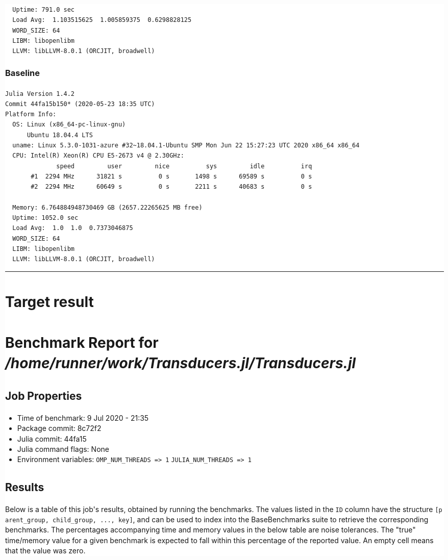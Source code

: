 ```
  Uptime: 791.0 sec
  Load Avg:  1.103515625  1.005859375  0.6298828125
  WORD_SIZE: 64
  LIBM: libopenlibm
  LLVM: libLLVM-8.0.1 (ORCJIT, broadwell)
```

### Baseline
```
Julia Version 1.4.2
Commit 44fa15b150* (2020-05-23 18:35 UTC)
Platform Info:
  OS: Linux (x86_64-pc-linux-gnu)
      Ubuntu 18.04.4 LTS
  uname: Linux 5.3.0-1031-azure #32~18.04.1-Ubuntu SMP Mon Jun 22 15:27:23 UTC 2020 x86_64 x86_64
  CPU: Intel(R) Xeon(R) CPU E5-2673 v4 @ 2.30GHz: 
              speed         user         nice          sys         idle          irq
       #1  2294 MHz      31821 s          0 s       1498 s      69589 s          0 s
       #2  2294 MHz      60649 s          0 s       2211 s      40683 s          0 s
       
  Memory: 6.764884948730469 GB (2657.22265625 MB free)
  Uptime: 1052.0 sec
  Load Avg:  1.0  1.0  0.7373046875
  WORD_SIZE: 64
  LIBM: libopenlibm
  LLVM: libLLVM-8.0.1 (ORCJIT, broadwell)
```

---
# Target result
# Benchmark Report for */home/runner/work/Transducers.jl/Transducers.jl*

## Job Properties
* Time of benchmark: 9 Jul 2020 - 21:35
* Package commit: 8c72f2
* Julia commit: 44fa15
* Julia command flags: None
* Environment variables: `OMP_NUM_THREADS => 1` `JULIA_NUM_THREADS => 1`

## Results
Below is a table of this job's results, obtained by running the benchmarks.
The values listed in the `ID` column have the structure `[parent_group, child_group, ..., key]`, and can be used to
index into the BaseBenchmarks suite to retrieve the corresponding benchmarks.
The percentages accompanying time and memory values in the below table are noise tolerances. The "true"
time/memory value for a given benchmark is expected to fall within this percentage of the reported value.
An empty cell means that the value was zero.
